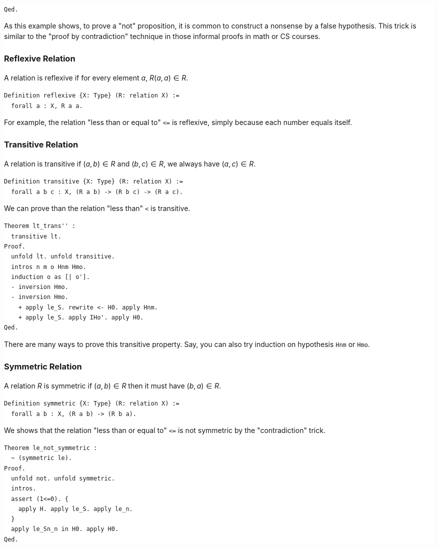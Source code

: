 ```coq
Qed.
```

As this example shows, to prove a "not" proposition, it is common to construct a nonsense by a false hypothesis. This trick is similar to the "proof by contradiction" technique in those informal proofs in math or CS courses. 

### Reflexive Relation
A relation is reflexive if for every element $a$, $R(a,a) \in R$. 

```coq
Definition reflexive {X: Type} (R: relation X) :=
  forall a : X, R a a.
```

For example, the relation "less than or equal to" `<=` is reflexive, simply because each number equals itself. 
### Transitive Relation
A relation is transitive if $(a,b) \in R$ and $(b,c) \in R$, we always have $(a,c) \in R$.

```coq
Definition transitive {X: Type} (R: relation X) :=
  forall a b c : X, (R a b) -> (R b c) -> (R a c).
```

We can prove than the relation "less than" `<` is transitive.

```coq
Theorem lt_trans'' :
  transitive lt.
Proof.
  unfold lt. unfold transitive.
  intros n m o Hnm Hmo.
  induction o as [| o'].
  - inversion Hmo.
  - inversion Hmo.
    + apply le_S. rewrite <- H0. apply Hnm.
    + apply le_S. apply IHo'. apply H0.
Qed.  
```

There are many ways to prove this transitive property. Say, you can also try induction on hypothesis `Hnm` or `Hmo`.   
### Symmetric Relation
A relation $R$ is symmetric if $(a,b) \in R$ then it must have $(b,a) \in R$.

```coq
Definition symmetric {X: Type} (R: relation X) :=
  forall a b : X, (R a b) -> (R b a).
```

We shows that the relation "less than or equal to" `<=` is not symmetric by the "contradiction" trick.

```coq
Theorem le_not_symmetric :
  ~ (symmetric le).
Proof.
  unfold not. unfold symmetric.
  intros.
  assert (1<=0). {
    apply H. apply le_S. apply le_n.
  }
  apply le_Sn_n in H0. apply H0.
Qed.
```


[^1]: Partial function. (2023). Retrieved from https://en.wikipedia.org/wiki/Partial_function
[^2]: RelProperties of Relations. (2023). Retrieved from https://softwarefoundations.cis.upenn.edu/lf-current/Rel.html
